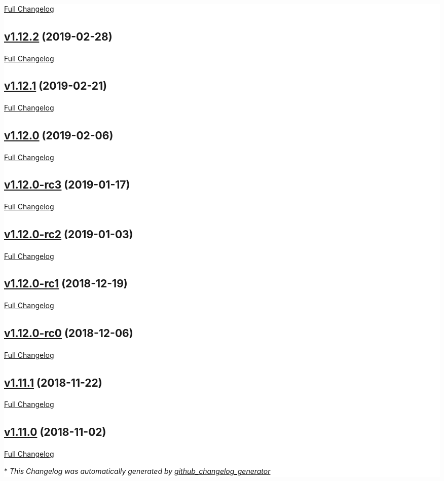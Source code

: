 [Full Changelog](https://github.com/netdata/netdata/compare/v1.12.2...v1.13.0)

## [v1.12.2](https://github.com/netdata/netdata/tree/v1.12.2) (2019-02-28)

[Full Changelog](https://github.com/netdata/netdata/compare/v1.12.1...v1.12.2)

## [v1.12.1](https://github.com/netdata/netdata/tree/v1.12.1) (2019-02-21)

[Full Changelog](https://github.com/netdata/netdata/compare/v1.12.0...v1.12.1)

## [v1.12.0](https://github.com/netdata/netdata/tree/v1.12.0) (2019-02-06)

[Full Changelog](https://github.com/netdata/netdata/compare/v1.12.0-rc3...v1.12.0)

## [v1.12.0-rc3](https://github.com/netdata/netdata/tree/v1.12.0-rc3) (2019-01-17)

[Full Changelog](https://github.com/netdata/netdata/compare/v1.12.0-rc2...v1.12.0-rc3)

## [v1.12.0-rc2](https://github.com/netdata/netdata/tree/v1.12.0-rc2) (2019-01-03)

[Full Changelog](https://github.com/netdata/netdata/compare/v1.12.0-rc1...v1.12.0-rc2)

## [v1.12.0-rc1](https://github.com/netdata/netdata/tree/v1.12.0-rc1) (2018-12-19)

[Full Changelog](https://github.com/netdata/netdata/compare/v1.12.0-rc0...v1.12.0-rc1)

## [v1.12.0-rc0](https://github.com/netdata/netdata/tree/v1.12.0-rc0) (2018-12-06)

[Full Changelog](https://github.com/netdata/netdata/compare/v1.11.1...v1.12.0-rc0)

## [v1.11.1](https://github.com/netdata/netdata/tree/v1.11.1) (2018-11-22)

[Full Changelog](https://github.com/netdata/netdata/compare/v1.11.0...v1.11.1)

## [v1.11.0](https://github.com/netdata/netdata/tree/v1.11.0) (2018-11-02)

[Full Changelog](https://github.com/netdata/netdata/compare/v1.10.0...v1.11.0)



\* *This Changelog was automatically generated by [github_changelog_generator](https://github.com/github-changelog-generator/github-changelog-generator)*
